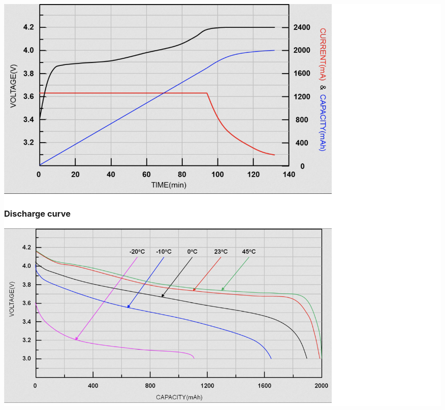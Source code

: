 <img src="sensorbox/solar-power-manager/analysis/images/charging_curve.png" alt="charging_curve" width="75%" height="auto">

### Discharge curve

<img src="sensorbox/solar-power-manager/analysis/images/Ontlaadcurve.png" alt="Ontlaadcurve" width="75%" height="auto">

